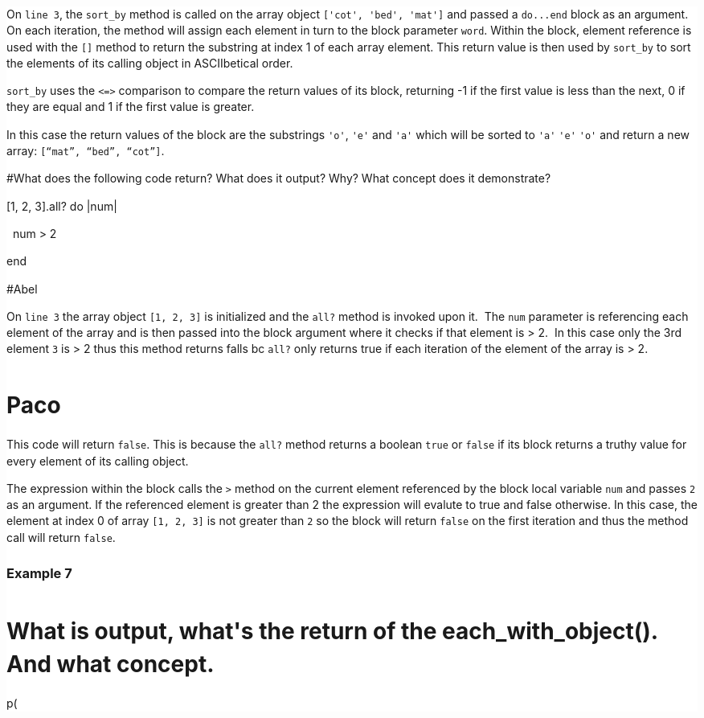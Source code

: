On `line 3`, the `sort_by` method is called on the array object `['cot', 'bed', 'mat']` and passed a `do...end` block as an argument. On each iteration, the method will assign each element in turn to the block parameter `word`. Within the block, element reference is used with the `[]` method to return the substring at index 1 of each array element. This return value is then used by `sort_by` to sort the elements of its calling object in ASCIIbetical order.



`sort_by` uses the `<=>` comparison to compare the return values of its block, returning -1 if the first value is less than the next, 0 if they are equal and 1 if the first value is greater.



In this case the return values of the block are the substrings `'o'`, `'e'` and `'a'` which will be sorted to `'a'` `'e'` `'o'` and return a new array: `[“mat”, “bed”, “cot”]`.





#What does the following code return? What does it output? Why? What concept does it demonstrate?


[1, 2, 3].all? do |num|

  num > 2

end


#Abel

On `line 3` the array object `[1, 2, 3]` is initialized and the `all?` method is invoked upon it.  The `num` parameter is referencing each element of the array and is then passed into the block argument where it checks if that element is > 2.  In this case only the 3rd element `3` is > 2 thus this method returns falls bc `all?` only returns true if each iteration of the element of the array is > 2.  

# Paco

This code will return `false`. This is because the `all?` method returns a boolean `true` or `false` if its block returns a truthy value for every element of its calling object.


The expression within the block calls the `>` method on the current element referenced by the block local variable `num` and passes `2` as an argument. If the referenced element is greater than 2 the expression will evalute to true and false otherwise. In this case, the element at index 0 of array `[1, 2, 3]` is not greater than `2` so the block will return `false` on the first iteration and thus the method call will return `false`.




### Example 7

# What is output, what's the return of the each_with_object(). And what concept.

p(
